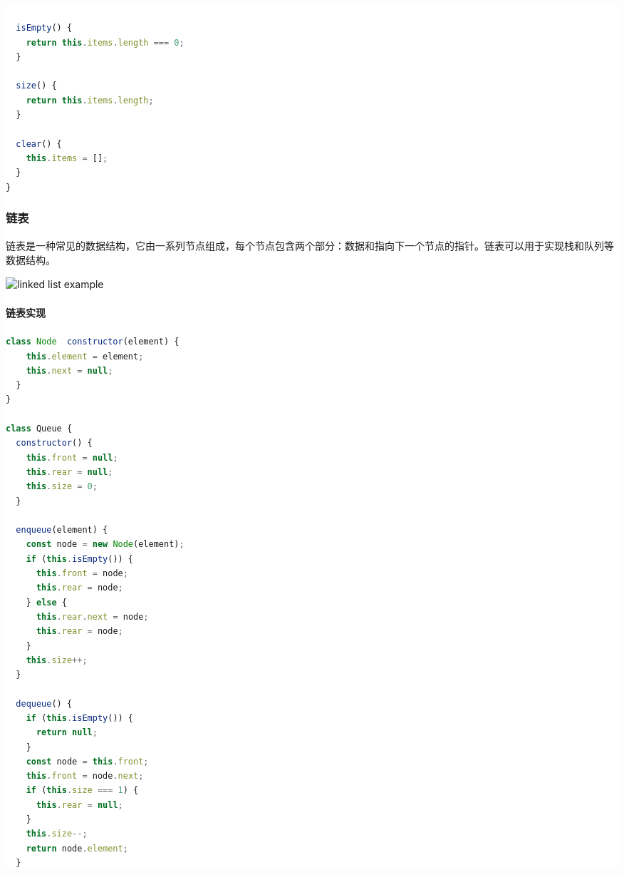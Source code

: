 ```javascript

  isEmpty() {
    return this.items.length === 0;
  }

  size() {
    return this.items.length;
  }

  clear() {
    this.items = [];
  }
}
```

### 链表

链表是一种常见的数据结构，它由一系列节点组成，每个节点包含两个部分：数据和指向下一个节点的指针。链表可以用于实现栈和队列等数据结构。


![linked list example](https://images.xiaozhuanlan.com/photo/2019/3b2c3db521b89f968ec0395d8a77132c.)



#### 链表实现

```javascript
class Node  constructor(element) {
    this.element = element;
    this.next = null;
  }
}

class Queue {
  constructor() {
    this.front = null;
    this.rear = null;
    this.size = 0;
  }

  enqueue(element) {
    const node = new Node(element);
    if (this.isEmpty()) {
      this.front = node;
      this.rear = node;
    } else {
      this.rear.next = node;
      this.rear = node;
    }
    this.size++;
  }

  dequeue() {
    if (this.isEmpty()) {
      return null;
    }
    const node = this.front;
    this.front = node.next;
    if (this.size === 1) {
      this.rear = null;
    }
    this.size--;
    return node.element;
  }

```